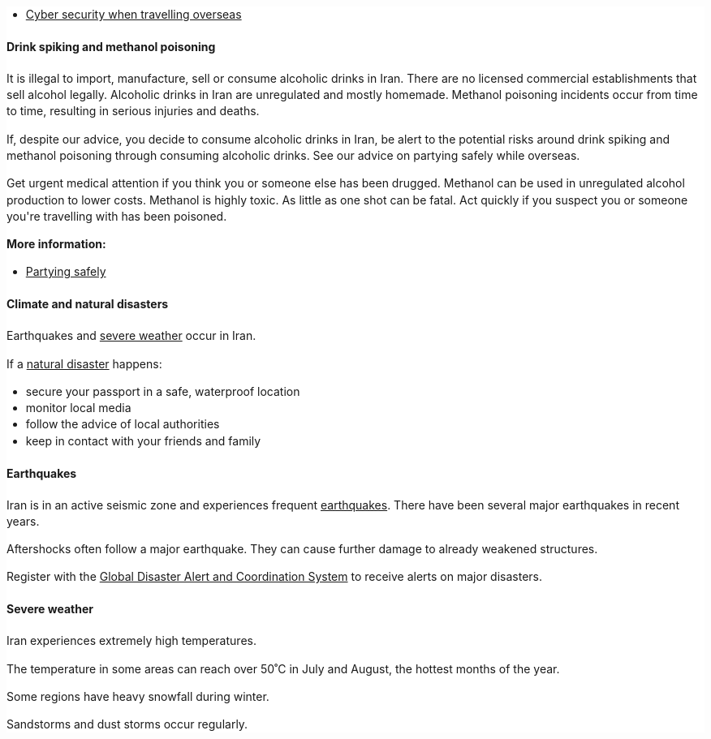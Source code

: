 * [Cyber security when travelling overseas](https://www.smartraveller.gov.au/before-you-go/staying-safe/cyber-security)

#### Drink spiking and methanol poisoning

It is illegal to import, manufacture, sell or consume alcoholic drinks in Iran. There are no licensed commercial establishments that sell alcohol legally. Alcoholic drinks in Iran are unregulated and mostly homemade. Methanol poisoning incidents occur from time to time, resulting in serious injuries and deaths.

If, despite our advice, you decide to consume alcoholic drinks in Iran, be alert to the potential risks around drink spiking and methanol poisoning through consuming alcoholic drinks. See our advice on partying safely while overseas.

Get urgent medical attention if you think you or someone else has been drugged. Methanol can be used in unregulated alcohol production to lower costs. Methanol is highly toxic. As little as one shot can be fatal. Act quickly if you suspect you or someone you're travelling with has been poisoned.

**More information:**

* [Partying safely](/before-you-go/safety/partying "Partying safely")

#### Climate and natural disasters

Earthquakes and [severe weather](/while-youre-away/crisis-or-emergency/severe-weather-incident "There's a severe weather incident") occur in Iran.

If a [natural disaster](/before-you-go/safety/natural-disasters "Staying safe when there's a natural disaster") happens:

* secure your passport in a safe, waterproof location
* monitor local media
* follow the advice of local authorities
* keep in contact with your friends and family

#### Earthquakes

Iran is in an active seismic zone and experiences frequent [earthquakes](/before-you-go/safety/earthquakes-tsunamis "Earthquakes and tsunamis"). There have been several major earthquakes in recent years.

Aftershocks often follow a major earthquake. They can cause further damage to already weakened structures.

Register with the [Global Disaster Alert and Coordination System](http://gdacs.org/) to receive alerts on major disasters.

#### Severe weather

Iran experiences extremely high temperatures.

The temperature in some areas can reach over 50˚C in July and August, the hottest months of the year.

Some regions have heavy snowfall during winter.

Sandstorms and dust storms occur regularly.

